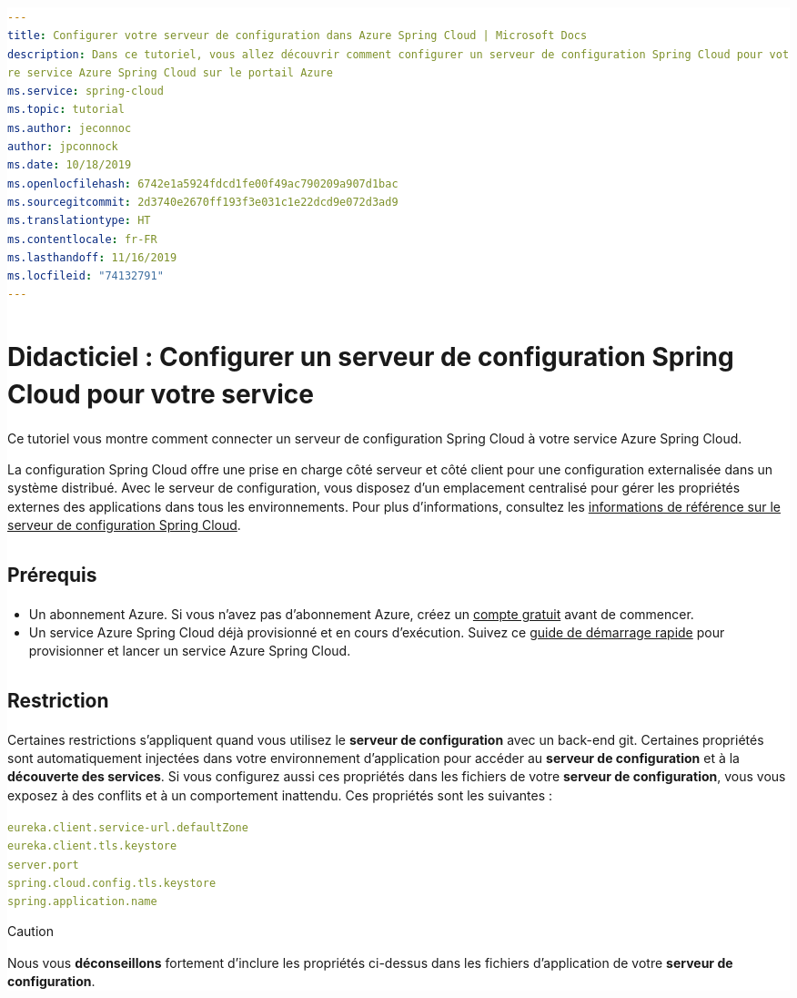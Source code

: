 ```yaml
---
title: Configurer votre serveur de configuration dans Azure Spring Cloud | Microsoft Docs
description: Dans ce tutoriel, vous allez découvrir comment configurer un serveur de configuration Spring Cloud pour votre service Azure Spring Cloud sur le portail Azure
ms.service: spring-cloud
ms.topic: tutorial
ms.author: jeconnoc
author: jpconnock
ms.date: 10/18/2019
ms.openlocfilehash: 6742e1a5924fdcd1fe00f49ac790209a907d1bac
ms.sourcegitcommit: 2d3740e2670ff193f3e031c1e22dcd9e072d3ad9
ms.translationtype: HT
ms.contentlocale: fr-FR
ms.lasthandoff: 11/16/2019
ms.locfileid: "74132791"
---
```

# <a name="tutorial-set-up-a-spring-cloud-config-server-for-your-service"></a>Didacticiel : Configurer un serveur de configuration Spring Cloud pour votre service

Ce tutoriel vous montre comment connecter un serveur de configuration Spring Cloud à votre service Azure Spring Cloud.

La configuration Spring Cloud offre une prise en charge côté serveur et côté client pour une configuration externalisée dans un système distribué. Avec le serveur de configuration, vous disposez d’un emplacement centralisé pour gérer les propriétés externes des applications dans tous les environnements. Pour plus d’informations, consultez les [informations de référence sur le serveur de configuration Spring Cloud](https://spring.io/projects/spring-cloud-config).

## <a name="prerequisites"></a>Prérequis
* Un abonnement Azure. Si vous n’avez pas d’abonnement Azure, créez un [compte gratuit](https://azure.microsoft.com/free/?WT.mc_id=A261C142F) avant de commencer. 
* Un service Azure Spring Cloud déjà provisionné et en cours d’exécution.  Suivez ce [guide de démarrage rapide](spring-cloud-quickstart-launch-app-cli.md) pour provisionner et lancer un service Azure Spring Cloud.

## <a name="restriction"></a>Restriction

Certaines restrictions s’appliquent quand vous utilisez le __serveur de configuration__ avec un back-end git. Certaines propriétés sont automatiquement injectées dans votre environnement d’application pour accéder au __serveur de configuration__ et à la __découverte des services__. Si vous configurez aussi ces propriétés dans les fichiers de votre **serveur de configuration**, vous vous exposez à des conflits et à un comportement inattendu. Ces propriétés sont les suivantes : 

```yaml
eureka.client.service-url.defaultZone
eureka.client.tls.keystore
server.port
spring.cloud.config.tls.keystore
spring.application.name
```
> [!CAUTION]
> Nous vous __déconseillons__ fortement d’inclure les propriétés ci-dessus dans les fichiers d’application de votre __serveur de configuration__.
